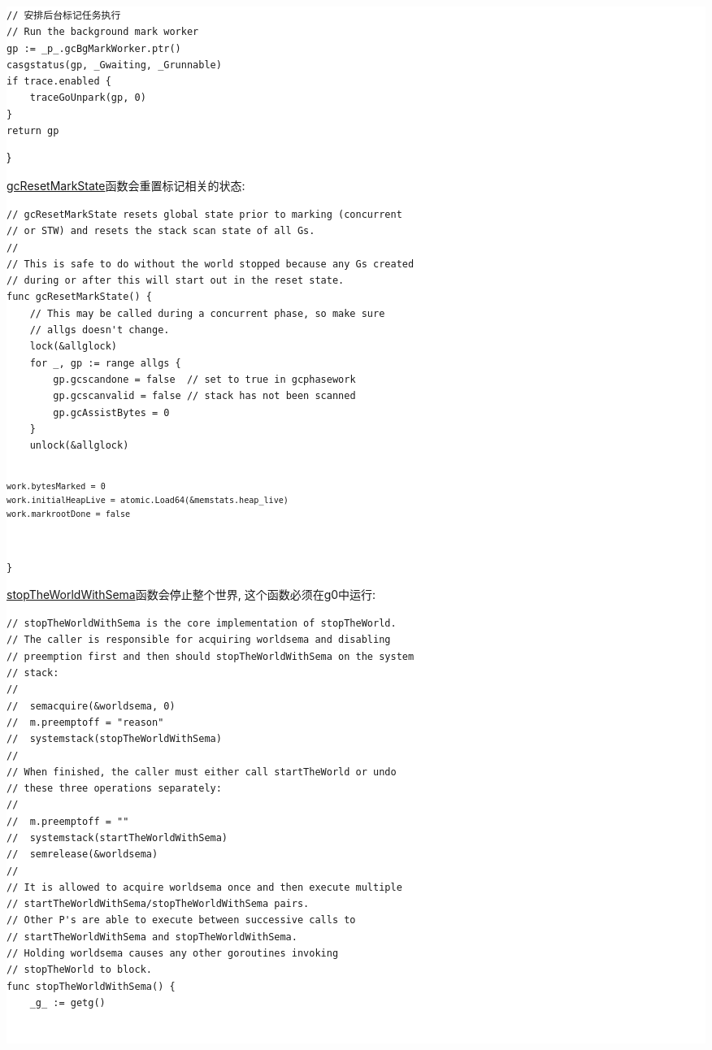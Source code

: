     // 安排后台标记任务执行
    // Run the background mark worker
    gp := _p_.gcBgMarkWorker.ptr()
    casgstatus(gp, _Gwaiting, _Grunnable)
    if trace.enabled {
        traceGoUnpark(gp, 0)
    }
    return gp
}</code></pre>
<p><a href="https://github.com/golang/go/blob/go1.9.2/src/runtime/mgc.go#L2040">gcResetMarkState</a>函数会重置标记相关的状态:</p>
<pre class="go"><code>// gcResetMarkState resets global state prior to marking (concurrent
// or STW) and resets the stack scan state of all Gs.
//
// This is safe to do without the world stopped because any Gs created
// during or after this will start out in the reset state.
func gcResetMarkState() {
    // This may be called during a concurrent phase, so make sure
    // allgs doesn't change.
    lock(&allglock)
    for _, gp := range allgs {
        gp.gcscandone = false  // set to true in gcphasework
        gp.gcscanvalid = false // stack has not been scanned
        gp.gcAssistBytes = 0
    }
    unlock(&allglock)

    work.bytesMarked = 0
    work.initialHeapLive = atomic.Load64(&memstats.heap_live)
    work.markrootDone = false
}</code></pre>
<p><a href="https://github.com/golang/go/blob/go1.9.2/src/runtime/proc.go#L987">stopTheWorldWithSema</a>函数会停止整个世界, 这个函数必须在g0中运行:</p>
<pre class="go"><code>// stopTheWorldWithSema is the core implementation of stopTheWorld.
// The caller is responsible for acquiring worldsema and disabling
// preemption first and then should stopTheWorldWithSema on the system
// stack:
//
//  semacquire(&worldsema, 0)
//  m.preemptoff = "reason"
//  systemstack(stopTheWorldWithSema)
//
// When finished, the caller must either call startTheWorld or undo
// these three operations separately:
//
//  m.preemptoff = ""
//  systemstack(startTheWorldWithSema)
//  semrelease(&worldsema)
//
// It is allowed to acquire worldsema once and then execute multiple
// startTheWorldWithSema/stopTheWorldWithSema pairs.
// Other P's are able to execute between successive calls to
// startTheWorldWithSema and stopTheWorldWithSema.
// Holding worldsema causes any other goroutines invoking
// stopTheWorld to block.
func stopTheWorldWithSema() {
    _g_ := getg()
